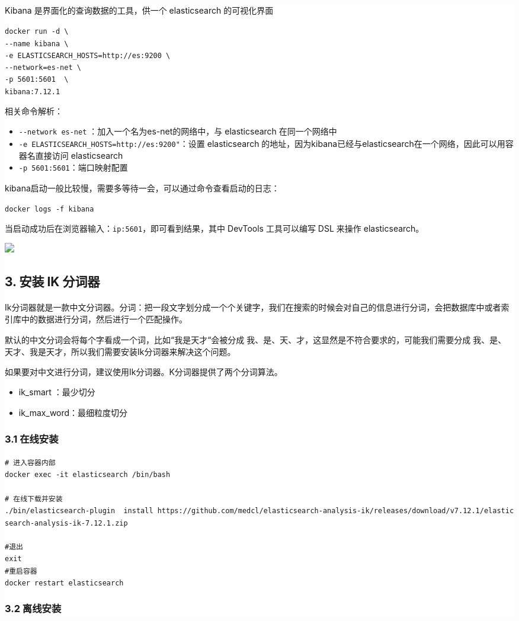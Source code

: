 Kibana 是界面化的查询数据的工具，供一个 elasticsearch 的可视化界面

```shell
docker run -d \
--name kibana \
-e ELASTICSEARCH_HOSTS=http://es:9200 \
--network=es-net \
-p 5601:5601  \
kibana:7.12.1
```
相关命令解析：

- `--network es-net` ：加入一个名为es-net的网络中，与 elasticsearch 在同一个网络中
- `-e ELASTICSEARCH_HOSTS=http://es:9200"`：设置 elasticsearch 的地址，因为kibana已经与elasticsearch在一个网络，因此可以用容器名直接访问 elasticsearch
- `-p 5601:5601`：端口映射配置

kibana启动一般比较慢，需要多等待一会，可以通过命令查看启动的日志：

```shell
docker logs -f kibana
```

当启动成功后在浏览器输入：`ip:5601`，即可看到结果，其中 DevTools 工具可以编写 DSL 来操作 elasticsearch。

![](https://resource.lzyan.fun/PigGo/20220419133826.png)


## 3. 安装 IK 分词器

Ik分词器就是一款中文分词器。分词：把一段文字划分成一个个关键字，我们在搜索的时候会对自己的信息进行分词，会把数据库中或者索引库中的数据进行分词，然后进行一个匹配操作。

默认的中文分词会将每个字看成一个词，比如“我是天才“会被分成 我、是、天、才，这显然是不符合要求的，可能我们需要分成 我、是、天才、我是天才，所以我们需要安装Ik分词器来解决这个问题。

如果要对中文进行分词，建议使用Ik分词器。K分词器提供了两个分词算法。

- ik_smart ：最少切分

- ik_max_word：最细粒度切分

### 3.1 在线安装

```shell
# 进入容器内部
docker exec -it elasticsearch /bin/bash

# 在线下载并安装
./bin/elasticsearch-plugin  install https://github.com/medcl/elasticsearch-analysis-ik/releases/download/v7.12.1/elasticsearch-analysis-ik-7.12.1.zip

#退出
exit
#重启容器
docker restart elasticsearch
```

### 3.2 离线安装
